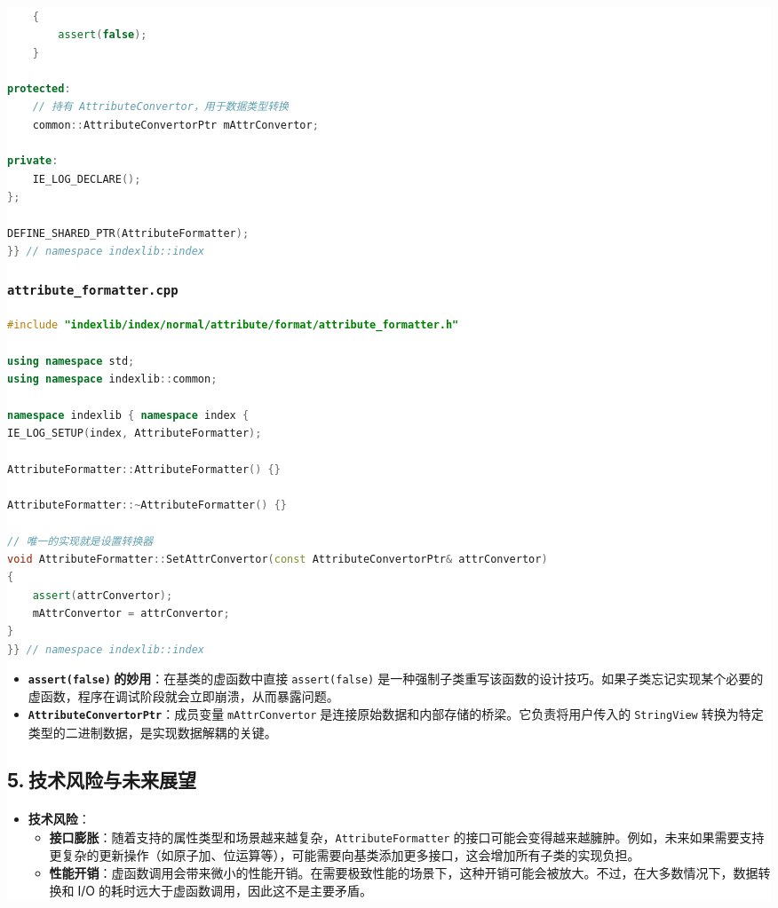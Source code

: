 ```cpp
    {
        assert(false);
    }

protected:
    // 持有 AttributeConvertor，用于数据类型转换
    common::AttributeConvertorPtr mAttrConvertor;

private:
    IE_LOG_DECLARE();
};

DEFINE_SHARED_PTR(AttributeFormatter);
}} // namespace indexlib::index
```

### `attribute_formatter.cpp`

```cpp
#include "indexlib/index/normal/attribute/format/attribute_formatter.h"

using namespace std;
using namespace indexlib::common;

namespace indexlib { namespace index {
IE_LOG_SETUP(index, AttributeFormatter);

AttributeFormatter::AttributeFormatter() {}

AttributeFormatter::~AttributeFormatter() {}

// 唯一的实现就是设置转换器
void AttributeFormatter::SetAttrConvertor(const AttributeConvertorPtr& attrConvertor)
{
    assert(attrConvertor);
    mAttrConvertor = attrConvertor;
}
}} // namespace indexlib::index
```

*   **`assert(false)` 的妙用**：在基类的虚函数中直接 `assert(false)` 是一种强制子类重写该函数的设计技巧。如果子类忘记实现某个必要的虚函数，程序在调试阶段就会立即崩溃，从而暴露问题。
*   **`AttributeConvertorPtr`**：成员变量 `mAttrConvertor` 是连接原始数据和内部存储的桥梁。它负责将用户传入的 `StringView` 转换为特定类型的二进制数据，是实现数据解耦的关键。

## 5. 技术风险与未来展望

*   **技术风险**：
    *   **接口膨胀**：随着支持的属性类型和场景越来越复杂，`AttributeFormatter` 的接口可能会变得越来越臃肿。例如，未来如果需要支持更复杂的更新操作（如原子加、位运算等），可能需要向基类添加更多接口，这会增加所有子类的实现负担。
    *   **性能开销**：虚函数调用会带来微小的性能开销。在需要极致性能的场景下，这种开销可能会被放大。不过，在大多数情况下，数据转换和 I/O 的耗时远大于虚函数调用，因此这不是主要矛盾。
